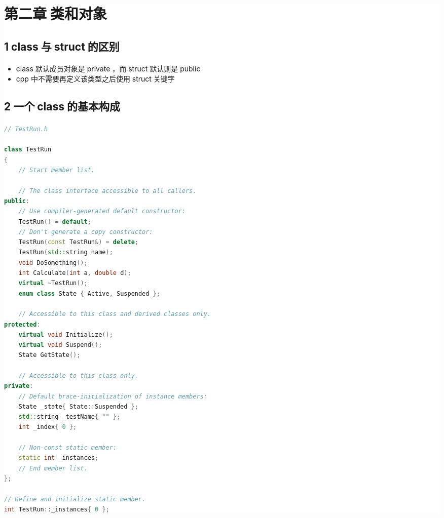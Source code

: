 # 第二章 类和对象

## 1 class 与 struct 的区别

- class 默认成员对象是 private ，而 struct 默认则是 public
- cpp 中不需要再定义该类型之后使用 struct 关键字

## 2 一个 class 的基本构成

```c++
// TestRun.h

class TestRun
{
    // Start member list.

    // The class interface accessible to all callers.
public:
    // Use compiler-generated default constructor:
    TestRun() = default;
    // Don't generate a copy constructor:
    TestRun(const TestRun&) = delete;
    TestRun(std::string name);
    void DoSomething();
    int Calculate(int a, double d);
    virtual ~TestRun();
    enum class State { Active, Suspended };

    // Accessible to this class and derived classes only.
protected:
    virtual void Initialize();
    virtual void Suspend();
    State GetState();

    // Accessible to this class only.
private:
    // Default brace-initialization of instance members:
    State _state{ State::Suspended };
    std::string _testName{ "" };
    int _index{ 0 };

    // Non-const static member:
    static int _instances;
    // End member list.
};

// Define and initialize static member.
int TestRun::_instances{ 0 };
```
